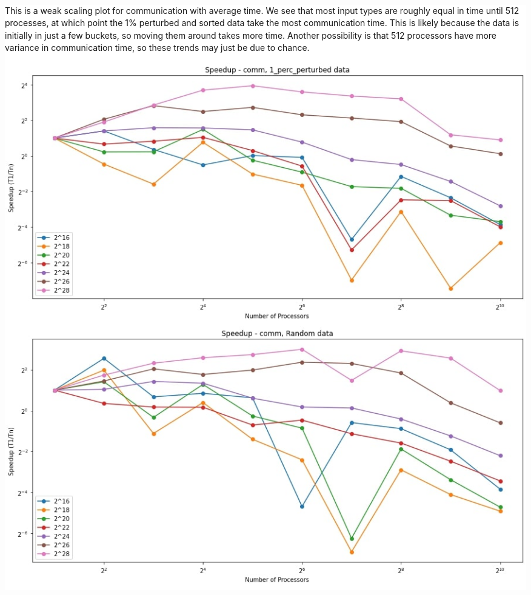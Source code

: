 This is a weak scaling plot for communication with average time. We see that most input types are roughly equal in time until 512 processes, at which point the 1% perturbed and sorted data take the most communication time. This is likely because the data is initially in just a few buckets, so moving them around takes more time. Another possibility is that 512 processors have more variance in communication time, so these trends may just be due to chance.

!["comm_large"](Graphs/radix_sort/radix_speedup_comm_1p.jpg "comm_large")
!["comm_large"](Graphs/radix_sort/radix_speedup_comm_random.jpg "comm_large")